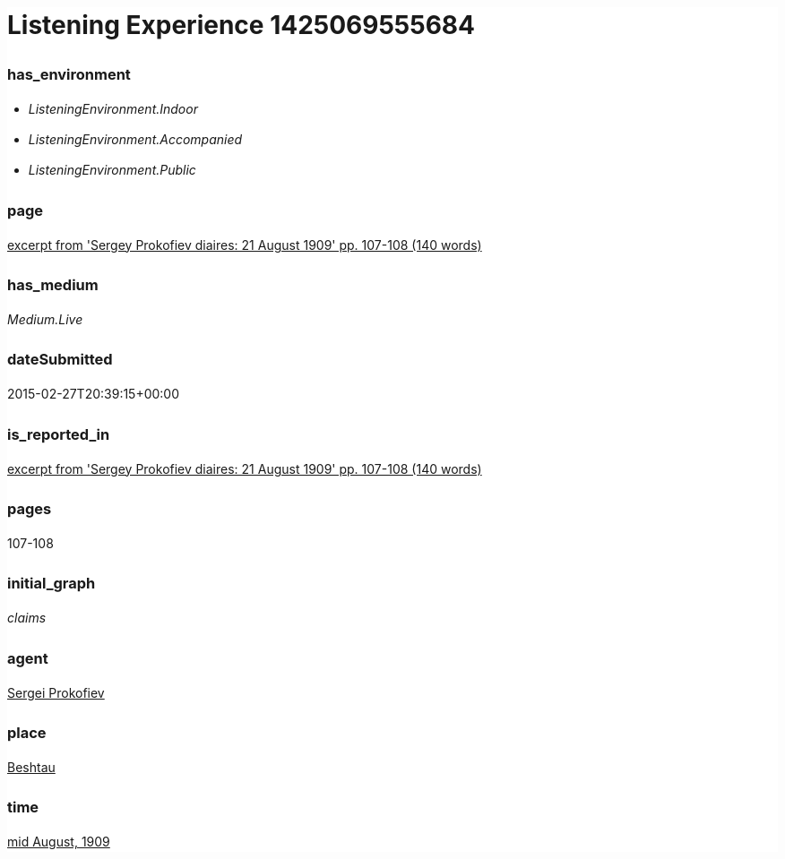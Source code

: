 # Listening Experience 1425069555684

### has_environment

 - *ListeningEnvironment.Indoor*

 - *ListeningEnvironment.Accompanied*

 - *ListeningEnvironment.Public*

### page


[excerpt from 'Sergey Prokofiev diaires: 21 August 1909' pp. 107-108 (140 words)](#excerpt-from-'Sergey-Prokofiev-diaires-21-August-1909'-pp.-107-108-(140-words))

### has_medium


*Medium.Live*

### dateSubmitted


2015-02-27T20:39:15+00:00

### is_reported_in


[excerpt from 'Sergey Prokofiev diaires: 21 August 1909' pp. 107-108 (140 words)](#excerpt-from-'Sergey-Prokofiev-diaires-21-August-1909'-pp.-107-108-(140-words))

### pages


107-108

### initial_graph


*claims*

### agent


[Sergei Prokofiev](#Sergei-Prokofiev)

### place


[Beshtau](#Beshtau)

### time


[mid August, 1909](#mid-August-1909)
